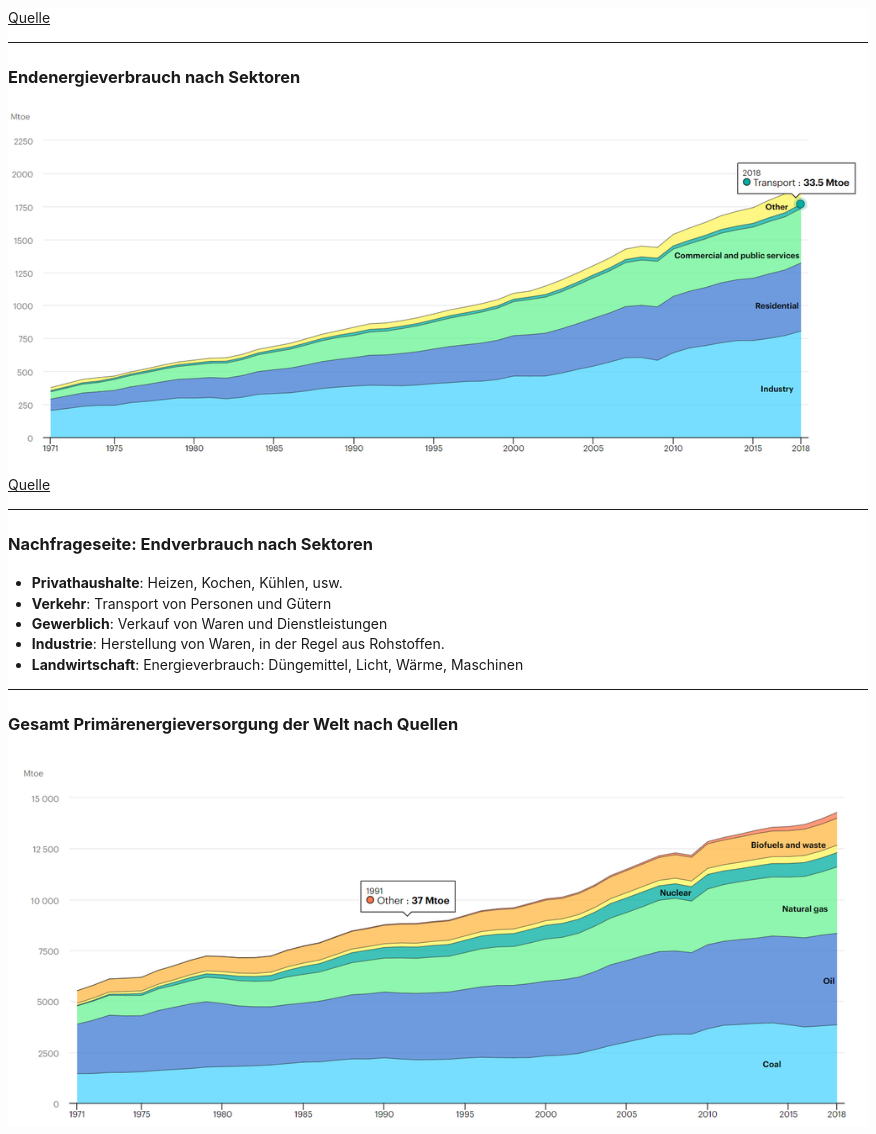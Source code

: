 

[Quelle](https://www.bloomberg.com/news/articles/2022-03-16/energy-costs-set-to-reach-record-13-of-global-gdp-this-year)


---

### Endenergieverbrauch nach Sektoren

![height:500](images/Finalconsumption_Sector.png)

[Quelle](https://www.iea.org/reports/key-world-energy-statistics-2020/final-consumption)

---

### Nachfrageseite: Endverbrauch nach Sektoren

* **Privathaushalte**: Heizen, Kochen, Kühlen, usw.
* **Verkehr**: Transport von Personen und Gütern
* **Gewerblich**: Verkauf von Waren und Dienstleistungen
* **Industrie**: Herstellung von Waren, in der Regel aus Rohstoffen.
* **Landwirtschaft**: Energieverbrauch: Düngemittel, Licht, Wärme, Maschinen

---

### Gesamt Primärenergieversorgung der Welt nach Quellen

![height:500](images/TotalPrimaryEnergySupply.png)

